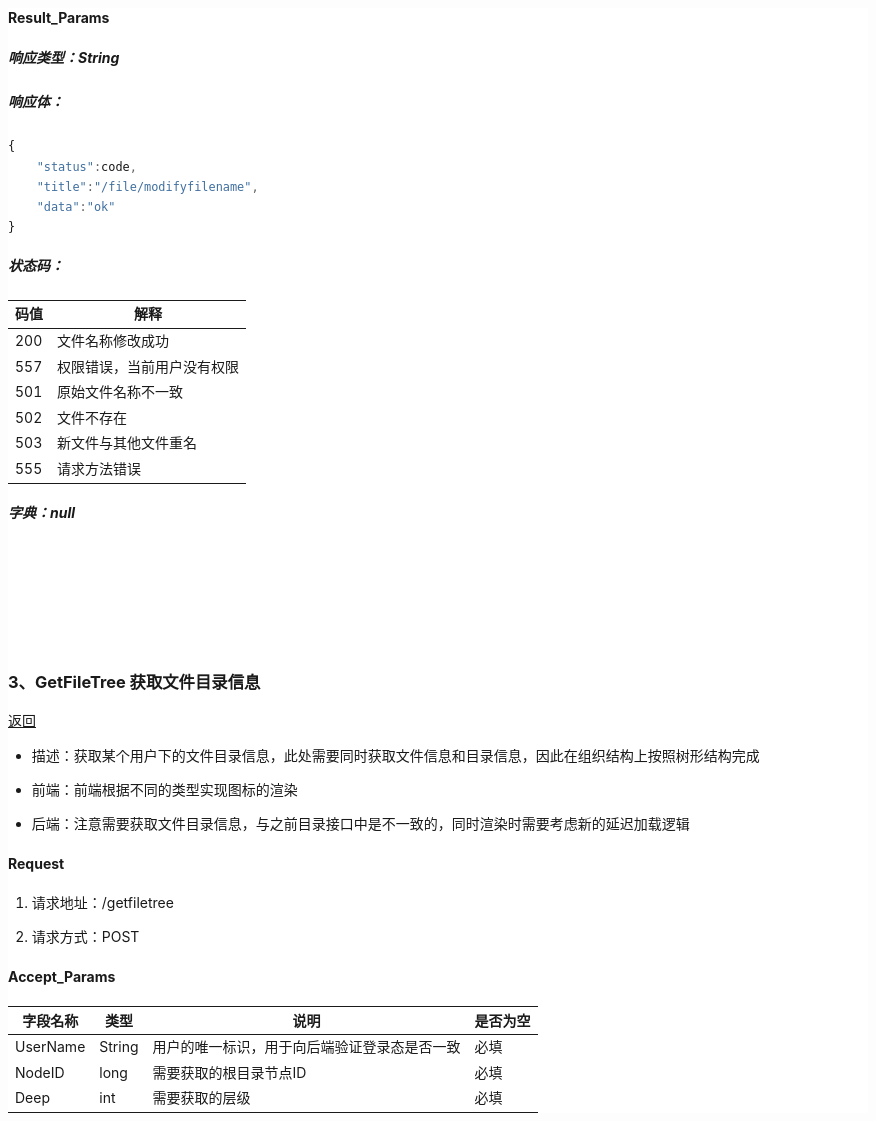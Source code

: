 #### Result_Params

##### 响应类型：String

##### 响应体：

```javascript
{
    "status":code,
    "title":"/file/modifyfilename",
    "data":"ok"
}
```

##### 状态码：

|码值|解释|
|---|---|
|200|文件名称修改成功|
|557|权限错误，当前用户没有权限|
|501|原始文件名称不一致|
|502|文件不存在|
|503|新文件与其他文件重名|
|555|请求方法错误|

##### 字典：null

<span id="43"></span><br><br><br><br><br>
### 3、GetFileTree 获取文件目录信息
[返回](#00)
+ 描述：获取某个用户下的文件目录信息，此处需要同时获取文件信息和目录信息，因此在组织结构上按照树形结构完成

+ 前端：前端根据不同的类型实现图标的渲染

+ 后端：注意需要获取文件目录信息，与之前目录接口中是不一致的，同时渲染时需要考虑新的延迟加载逻辑

#### Request

1. 请求地址：/getfiletree

2. 请求方式：POST

#### Accept_Params

|字段名称|类型|说明|是否为空|
|---|---|---|---|
|UserName|String|用户的唯一标识，用于向后端验证登录态是否一致|必填|
|NodeID|long|需要获取的根目录节点ID|必填|
|Deep|int|需要获取的层级|必填|

